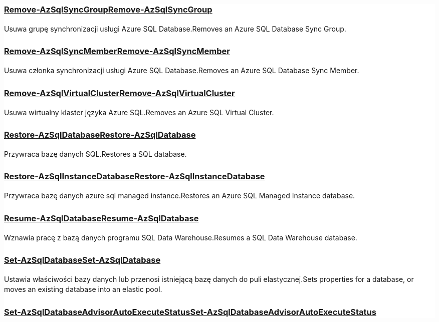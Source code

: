 ### [<span data-ttu-id="838dc-485">Remove-AzSqlSyncGroup</span><span class="sxs-lookup"><span data-stu-id="838dc-485">Remove-AzSqlSyncGroup</span></span>](Remove-AzSqlSyncGroup.md)
<span data-ttu-id="838dc-486">Usuwa grupę synchronizacji usługi Azure SQL Database.</span><span class="sxs-lookup"><span data-stu-id="838dc-486">Removes an Azure SQL Database Sync Group.</span></span>

### [<span data-ttu-id="838dc-487">Remove-AzSqlSyncMember</span><span class="sxs-lookup"><span data-stu-id="838dc-487">Remove-AzSqlSyncMember</span></span>](Remove-AzSqlSyncMember.md)
<span data-ttu-id="838dc-488">Usuwa członka synchronizacji usługi Azure SQL Database.</span><span class="sxs-lookup"><span data-stu-id="838dc-488">Removes an Azure SQL Database Sync Member.</span></span>

### [<span data-ttu-id="838dc-489">Remove-AzSqlVirtualCluster</span><span class="sxs-lookup"><span data-stu-id="838dc-489">Remove-AzSqlVirtualCluster</span></span>](Remove-AzSqlVirtualCluster.md)
<span data-ttu-id="838dc-490">Usuwa wirtualny klaster języka Azure SQL.</span><span class="sxs-lookup"><span data-stu-id="838dc-490">Removes an Azure SQL Virtual Cluster.</span></span>

### [<span data-ttu-id="838dc-491">Restore-AzSqlDatabase</span><span class="sxs-lookup"><span data-stu-id="838dc-491">Restore-AzSqlDatabase</span></span>](Restore-AzSqlDatabase.md)
<span data-ttu-id="838dc-492">Przywraca bazę danych SQL.</span><span class="sxs-lookup"><span data-stu-id="838dc-492">Restores a SQL database.</span></span>

### [<span data-ttu-id="838dc-493">Restore-AzSqlInstanceDatabase</span><span class="sxs-lookup"><span data-stu-id="838dc-493">Restore-AzSqlInstanceDatabase</span></span>](Restore-AzSqlInstanceDatabase.md)
<span data-ttu-id="838dc-494">Przywraca bazę danych azure sql managed instance.</span><span class="sxs-lookup"><span data-stu-id="838dc-494">Restores an Azure SQL Managed Instance database.</span></span>

### [<span data-ttu-id="838dc-495">Resume-AzSqlDatabase</span><span class="sxs-lookup"><span data-stu-id="838dc-495">Resume-AzSqlDatabase</span></span>](Resume-AzSqlDatabase.md)
<span data-ttu-id="838dc-496">Wznawia pracę z bazą danych programu SQL Data Warehouse.</span><span class="sxs-lookup"><span data-stu-id="838dc-496">Resumes a SQL Data Warehouse database.</span></span>

### [<span data-ttu-id="838dc-497">Set-AzSqlDatabase</span><span class="sxs-lookup"><span data-stu-id="838dc-497">Set-AzSqlDatabase</span></span>](Set-AzSqlDatabase.md)
<span data-ttu-id="838dc-498">Ustawia właściwości bazy danych lub przenosi istniejącą bazę danych do puli elastycznej.</span><span class="sxs-lookup"><span data-stu-id="838dc-498">Sets properties for a database, or moves an existing database into an elastic pool.</span></span>

### [<span data-ttu-id="838dc-499">Set-AzSqlDatabaseAdvisorAutoExecuteStatus</span><span class="sxs-lookup"><span data-stu-id="838dc-499">Set-AzSqlDatabaseAdvisorAutoExecuteStatus</span></span>](Set-AzSqlDatabaseAdvisorAutoExecuteStatus.md)
